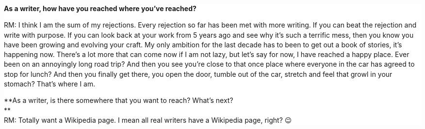 **As a writer, how have you reached where you’ve reached?**

RM: I think I am the sum of my rejections. Every rejection so far has been met with more writing. If you can beat the rejection and write with purpose. If you can look back at your work from 5 years ago and see why it’s such a terrific mess, then you know you have been growing and evolving your craft. My only ambition for the last decade has to been to get out a book of stories, it’s happening now. There’s a lot more that can come now if I am not lazy, but let’s say for now, I have reached a happy place. Ever been on an annoyingly long road trip? And then you see you’re close to that once place where everyone in the car has agreed to stop for lunch? And then you finally get there, you open the door, tumble out of the car, stretch and feel that growl in your stomach? That’s where I am. 

**As a writer, is there somewhere that you want to reach? What’s next?  
**  
RM: Totally want a Wikipedia page. I mean all real writers have a Wikipedia page, right? 😉

 [1]: http://bombayliterarymagazine.com/wp-content/uploads/2016/03/rheea.jpg
